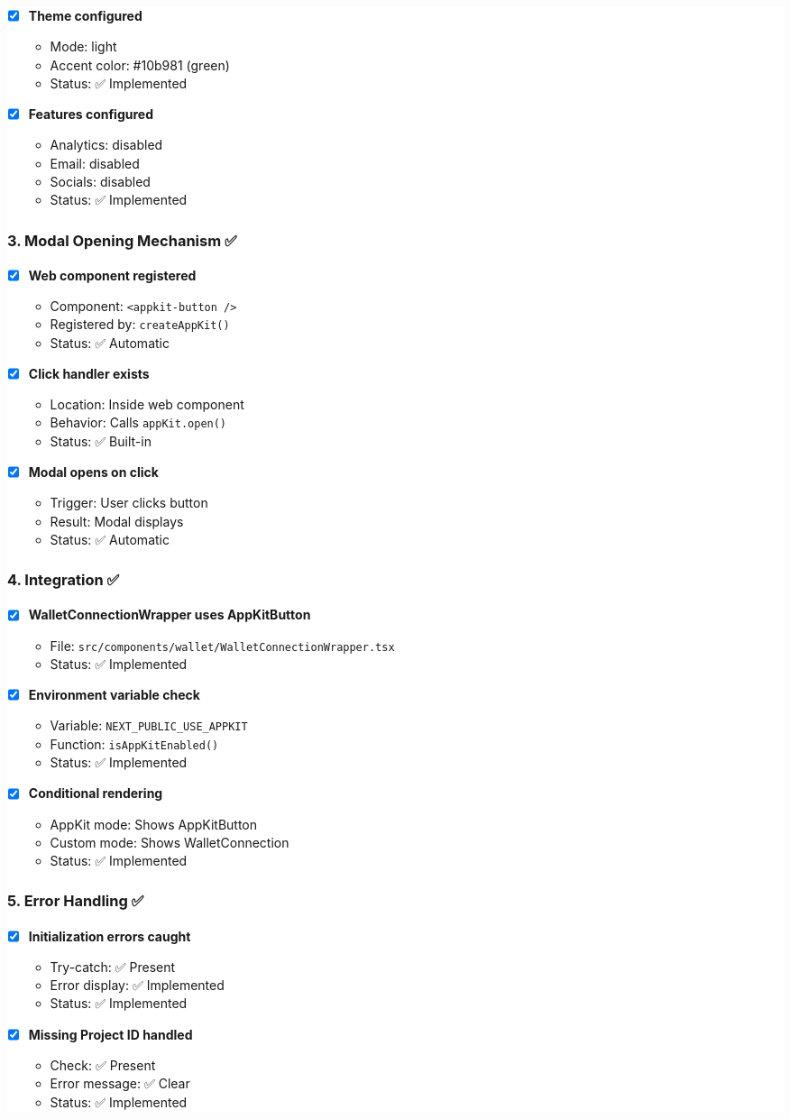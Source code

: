 - [x] **Theme configured**
  - Mode: light
  - Accent color: #10b981 (green)
  - Status: ✅ Implemented

- [x] **Features configured**
  - Analytics: disabled
  - Email: disabled
  - Socials: disabled
  - Status: ✅ Implemented

### 3. Modal Opening Mechanism ✅

- [x] **Web component registered**
  - Component: `<appkit-button />`
  - Registered by: `createAppKit()`
  - Status: ✅ Automatic

- [x] **Click handler exists**
  - Location: Inside web component
  - Behavior: Calls `appKit.open()`
  - Status: ✅ Built-in

- [x] **Modal opens on click**
  - Trigger: User clicks button
  - Result: Modal displays
  - Status: ✅ Automatic

### 4. Integration ✅

- [x] **WalletConnectionWrapper uses AppKitButton**
  - File: `src/components/wallet/WalletConnectionWrapper.tsx`
  - Status: ✅ Implemented

- [x] **Environment variable check**
  - Variable: `NEXT_PUBLIC_USE_APPKIT`
  - Function: `isAppKitEnabled()`
  - Status: ✅ Implemented

- [x] **Conditional rendering**
  - AppKit mode: Shows AppKitButton
  - Custom mode: Shows WalletConnection
  - Status: ✅ Implemented

### 5. Error Handling ✅

- [x] **Initialization errors caught**
  - Try-catch: ✅ Present
  - Error display: ✅ Implemented
  - Status: ✅ Implemented

- [x] **Missing Project ID handled**
  - Check: ✅ Present
  - Error message: ✅ Clear
  - Status: ✅ Implemented
